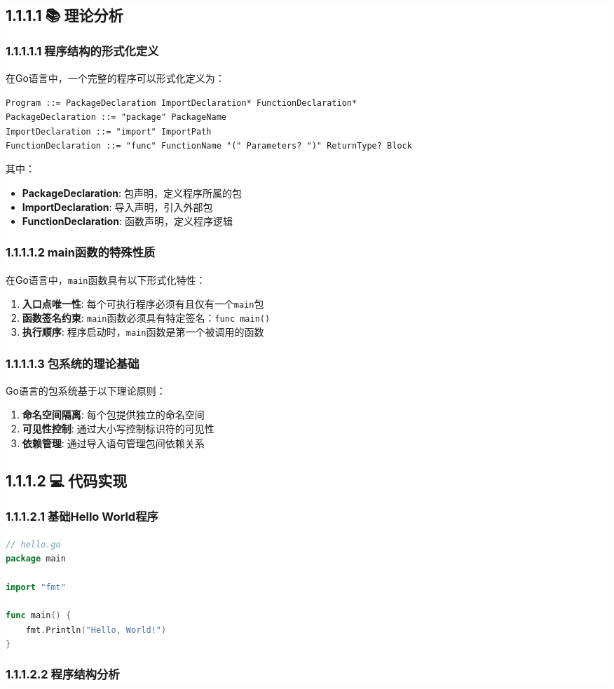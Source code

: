 



## 1.1.1.1 📚 **理论分析**

### 1.1.1.1.1 **程序结构的形式化定义**

在Go语言中，一个完整的程序可以形式化定义为：

```text
Program ::= PackageDeclaration ImportDeclaration* FunctionDeclaration*
PackageDeclaration ::= "package" PackageName
ImportDeclaration ::= "import" ImportPath
FunctionDeclaration ::= "func" FunctionName "(" Parameters? ")" ReturnType? Block
```

其中：

- **PackageDeclaration**: 包声明，定义程序所属的包
- **ImportDeclaration**: 导入声明，引入外部包
- **FunctionDeclaration**: 函数声明，定义程序逻辑

### 1.1.1.1.2 **main函数的特殊性质**

在Go语言中，`main`函数具有以下形式化特性：

1. **入口点唯一性**: 每个可执行程序必须有且仅有一个`main`包
2. **函数签名约束**: `main`函数必须具有特定签名：`func main()`
3. **执行顺序**: 程序启动时，`main`函数是第一个被调用的函数

### 1.1.1.1.3 **包系统的理论基础**

Go语言的包系统基于以下理论原则：

1. **命名空间隔离**: 每个包提供独立的命名空间
2. **可见性控制**: 通过大小写控制标识符的可见性
3. **依赖管理**: 通过导入语句管理包间依赖关系

## 1.1.1.2 💻 **代码实现**

### 1.1.1.2.1 **基础Hello World程序**

```go
// hello.go
package main

import "fmt"

func main() {
    fmt.Println("Hello, World!")
}
```

### 1.1.1.2.2 **程序结构分析**
